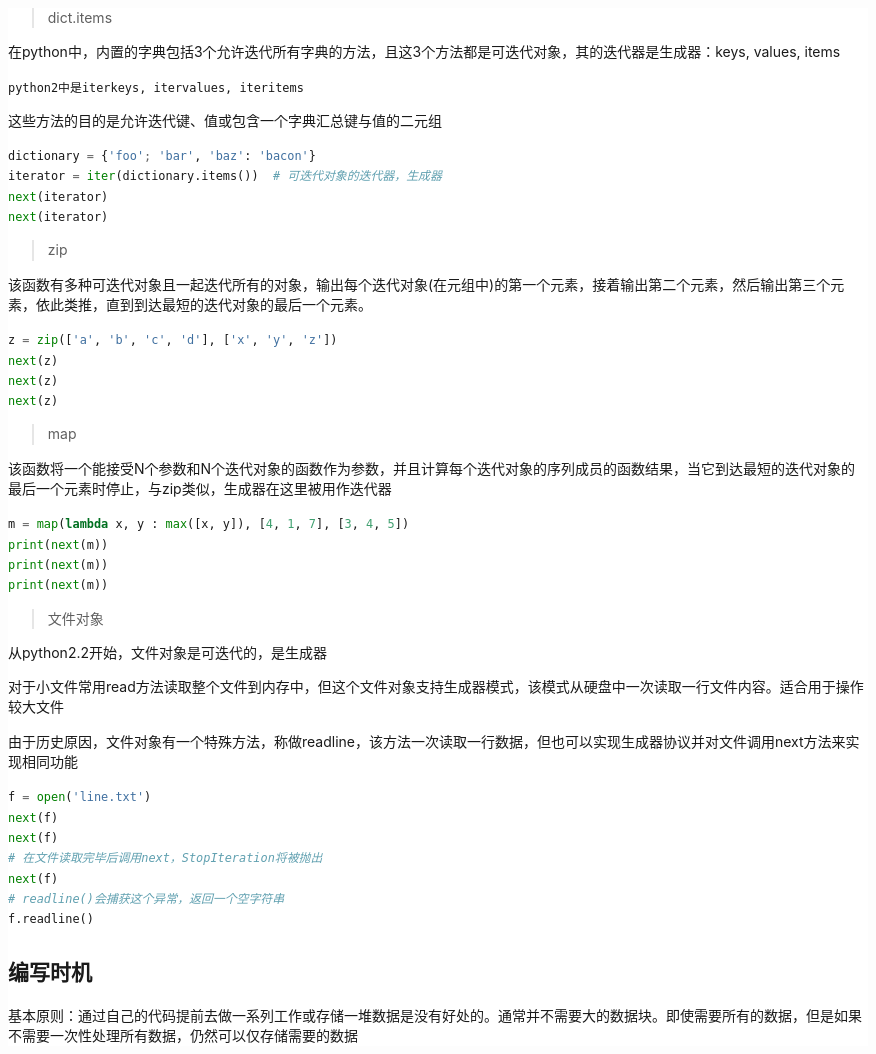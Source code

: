 > dict.items

在python中，内置的字典包括3个允许迭代所有字典的方法，且这3个方法都是可迭代对象，其的迭代器是生成器：keys, values, items

```
python2中是iterkeys, itervalues, iteritems
```

这些方法的目的是允许迭代键、值或包含一个字典汇总键与值的二元组

```python
dictionary = {'foo'; 'bar', 'baz': 'bacon'} 
iterator = iter(dictionary.items())  # 可迭代对象的迭代器，生成器
next(iterator)
next(iterator)
```

> zip

该函数有多种可迭代对象且一起迭代所有的对象，输出每个迭代对象(在元组中)的第一个元素，接着输出第二个元素，然后输出第三个元素，依此类推，直到到达最短的迭代对象的最后一个元素。

```python
z = zip(['a', 'b', 'c', 'd'], ['x', 'y', 'z'])
next(z)
next(z)
next(z)
```

> map

该函数将一个能接受N个参数和N个迭代对象的函数作为参数，并且计算每个迭代对象的序列成员的函数结果，当它到达最短的迭代对象的最后一个元素时停止，与zip类似，生成器在这里被用作迭代器

```python
m = map(lambda x, y : max([x, y]), [4, 1, 7], [3, 4, 5])
print(next(m))
print(next(m))
print(next(m))
```

> 文件对象

从python2.2开始，文件对象是可迭代的，是生成器

对于小文件常用read方法读取整个文件到内存中，但这个文件对象支持生成器模式，该模式从硬盘中一次读取一行文件内容。适合用于操作较大文件

由于历史原因，文件对象有一个特殊方法，称做readline，该方法一次读取一行数据，但也可以实现生成器协议并对文件调用next方法来实现相同功能

```python
f = open('line.txt')
next(f)
next(f)
# 在文件读取完毕后调用next，StopIteration将被抛出
next(f)
# readline()会捕获这个异常，返回一个空字符串
f.readline()
```

## 编写时机

基本原则：通过自己的代码提前去做一系列工作或存储一堆数据是没有好处的。通常并不需要大的数据块。即使需要所有的数据，但是如果不需要一次性处理所有数据，仍然可以仅存储需要的数据
